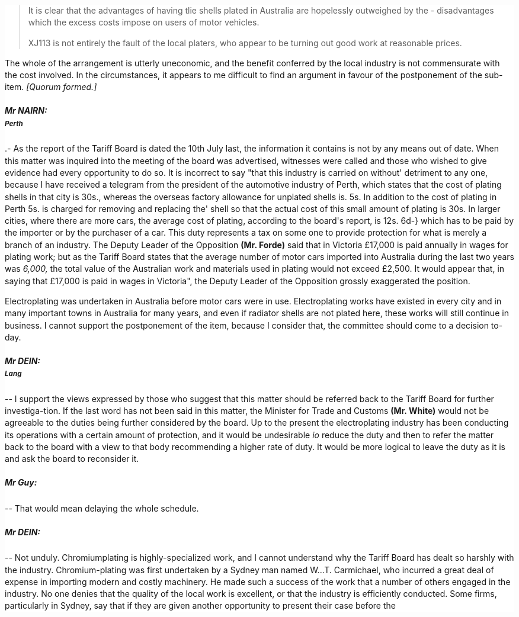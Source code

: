   >It is clear that the advantages of having tlie shells plated in Australia are hopelessly outweighed by the - disadvantages which the excess costs impose on users of motor vehicles. 
  >
  >XJ113  is not entirely the fault of the local platers, who appear to be turning out good work at reasonable prices. 

The whole of the arrangement is utterly uneconomic, and the benefit conferred by the local industry is not commensurate with the cost involved. In the circumstances, it appears to me difficult to find an argument in favour of the postponement of the sub-item.  *[Quorum formed.]* 

##### Mr NAIRN:<br><small class="text-muted">Perth</small>

.- As the report of the Tariff Board is dated the 10th July last, the information it contains is not by any means out of date. When this matter was inquired into the meeting of the board was advertised, witnesses were called and those who wished to give evidence had every opportunity to do so. It is incorrect to say "that this industry is carried on without' detriment to any one, because I have received a telegram from the  president  of the automotive industry of Perth, which states that the cost of plating shells in that city is 30s., whereas the overseas factory allowance for unplated shells is. 5s. In addition to the cost of plating in Perth 5s. is charged for removing and replacing the' shell so that the actual cost of this small amount of plating is 30s. In larger cities, where there are more cars, the average cost of plating, according to the board's report, is 12s. 6d-} which has to be paid by the importer or by the purchaser of a car. This duty represents a tax on some one to provide protection for what is merely a branch of an industry. The  Deputy  Leader of the Opposition  **(Mr. Forde)**  said that in Victoria £17,000 is paid annually in wages for plating work; but as the Tariff Board states that the average number of motor cars imported into Australia during the last two years was  *6,000,*  the total value of the Australian work and materials used in plating would not exceed £2,500. It would appear that, in saying that £17,000 is paid in wages in Victoria", the Deputy Leader of the Opposition grossly exaggerated the position. 

Electroplating was undertaken in Australia before motor cars were in use. Electroplating works have existed in every city and in many important  towns in Australia for many years, and even if radiator shells are not plated here, these works will still continue in business. I cannot support the postponement of the item, because I consider that, the committee should come to a decision to-day. 

##### Mr DEIN:<br><small class="text-muted">Lang</small>

-- I support the views expressed by those who suggest that this matter should be referred back to the Tariff Board for further  investiga-tion.  If the last word has not been said in this matter, the Minister for Trade and Customs  **(Mr. White)**  would not be agreeable to the duties being further considered by the board. Up to the present the electroplating  industry has been conducting its operations with a certain amount of protection, and it would be undesirable  *io*  reduce the duty and then to refer the matter back to the board with a view to that body recommending a higher rate of duty. It would be more logical to leave the duty as it is and ask the board to reconsider it. 

##### Mr Guy:

-- That would mean delaying the whole schedule. 

##### Mr DEIN:

-- Not unduly. Chromiumplating is highly-specialized work, and I cannot understand why the Tariff Board has dealt so harshly with the industry. Chromium-plating was first undertaken by a Sydney man named W...T. Carmichael, who incurred a great deal of expense in importing modern and costly machinery. He made such a success of the work that a number of others engaged in the industry. No one denies that the quality of the local work is excellent, or that the industry is efficiently conducted. Some firms, particularly in Sydney, say that if they are given another opportunity to present their case before the 
